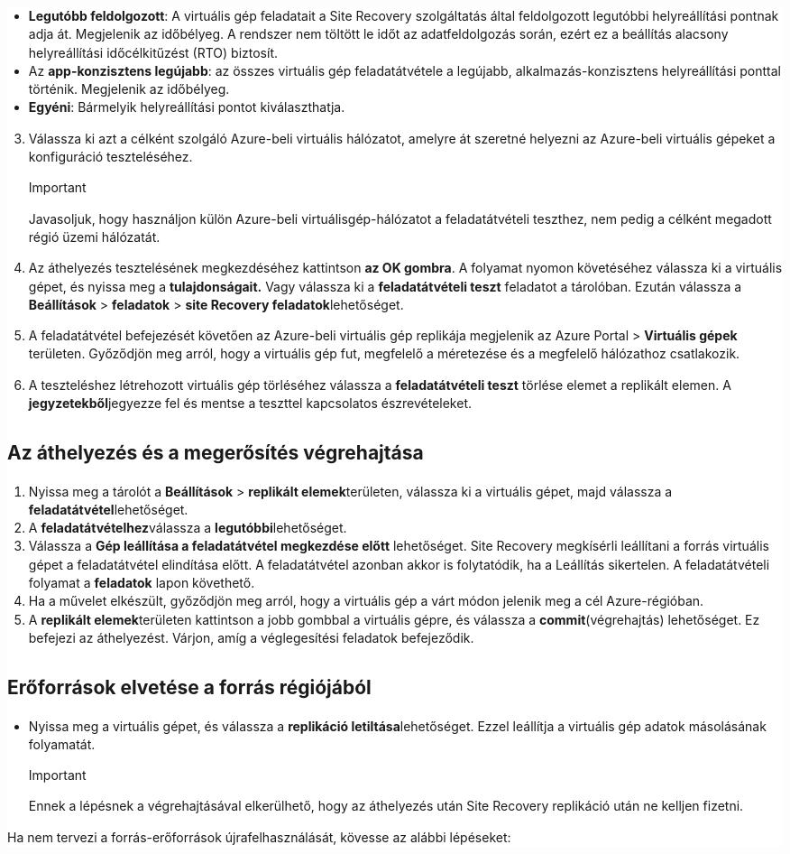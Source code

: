    - **Legutóbb feldolgozott**: A virtuális gép feladatait a Site Recovery szolgáltatás által feldolgozott legutóbbi helyreállítási pontnak adja át. Megjelenik az időbélyeg. A rendszer nem töltött le időt az adatfeldolgozás során, ezért ez a beállítás alacsony helyreállítási időcélkitűzést (RTO) biztosít.
   - Az **app-konzisztens legújabb**: az összes virtuális gép feladatátvétele a legújabb, alkalmazás-konzisztens helyreállítási ponttal történik. Megjelenik az időbélyeg.
   - **Egyéni**: Bármelyik helyreállítási pontot kiválaszthatja.

3. Válassza ki azt a célként szolgáló Azure-beli virtuális hálózatot, amelyre át szeretné helyezni az Azure-beli virtuális gépeket a konfiguráció teszteléséhez.

   > [!IMPORTANT]
   > Javasoljuk, hogy használjon külön Azure-beli virtuálisgép-hálózatot a feladatátvételi teszthez, nem pedig a célként megadott régió üzemi hálózatát.

4. Az áthelyezés tesztelésének megkezdéséhez kattintson **az OK gombra**. A folyamat nyomon követéséhez válassza ki a virtuális gépet, és nyissa meg a **tulajdonságait.** Vagy válassza ki a **feladatátvételi teszt** feladatot a tárolóban. Ezután válassza a **Beállítások**  >  **feladatok**  >  **site Recovery feladatok**lehetőséget.
5. A feladatátvétel befejezését követően az Azure-beli virtuális gép replikája megjelenik az Azure Portal > **Virtuális gépek** területen. Győződjön meg arról, hogy a virtuális gép fut, megfelelő a méretezése és a megfelelő hálózathoz csatlakozik.
6. A teszteléshez létrehozott virtuális gép törléséhez válassza a **feladatátvételi teszt** törlése elemet a replikált elemen. A **jegyzetekből**jegyezze fel és mentse a teszttel kapcsolatos észrevételeket.

## <a name="perform-the-move-and-confirm"></a>Az áthelyezés és a megerősítés végrehajtása

1. Nyissa meg a tárolót a **Beállítások**  >  **replikált elemek**területen, válassza ki a virtuális gépet, majd válassza a **feladatátvétel**lehetőséget.
1. A **feladatátvételhez**válassza a **legutóbbi**lehetőséget. 
2. Válassza a **Gép leállítása a feladatátvétel megkezdése előtt** lehetőséget. Site Recovery megkísérli leállítani a forrás virtuális gépet a feladatátvétel elindítása előtt. A feladatátvétel azonban akkor is folytatódik, ha a Leállítás sikertelen. A feladatátvételi folyamat a **feladatok** lapon követhető.
3. Ha a művelet elkészült, győződjön meg arról, hogy a virtuális gép a várt módon jelenik meg a cél Azure-régióban.
4. A **replikált elemek**területen kattintson a jobb gombbal a virtuális gépre, és válassza a **commit**(végrehajtás) lehetőséget. Ez befejezi az áthelyezést. Várjon, amíg a véglegesítési feladatok befejeződik.

## <a name="discard-the-resources-from-the-source-region"></a>Erőforrások elvetése a forrás régiójából

- Nyissa meg a virtuális gépet, és válassza a **replikáció letiltása**lehetőséget. Ezzel leállítja a virtuális gép adatok másolásának folyamatát.

  > [!IMPORTANT]
  > Ennek a lépésnek a végrehajtásával elkerülhető, hogy az áthelyezés után Site Recovery replikáció után ne kelljen fizetni.

Ha nem tervezi a forrás-erőforrások újrafelhasználását, kövesse az alábbi lépéseket:
